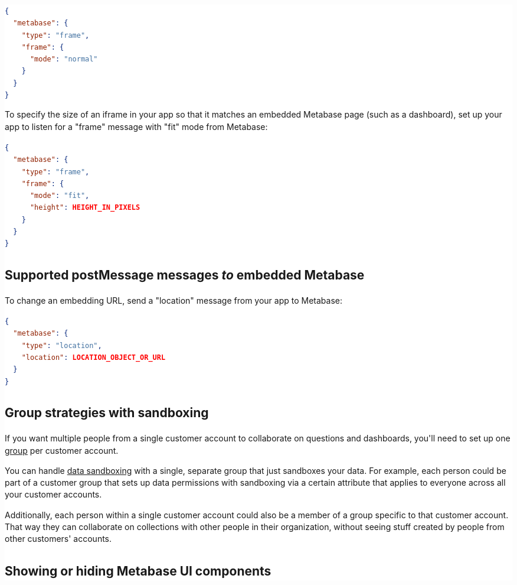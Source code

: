 ```json
{
  "metabase": {
    "type": "frame",
    "frame": {
      "mode": "normal"
    }
  }
}
```

To specify the size of an iframe in your app so that it matches an embedded Metabase page (such as a dashboard), set up your app to listen for a "frame" message with "fit" mode from Metabase:

```json
{
  "metabase": {
    "type": "frame",
    "frame": {
      "mode": "fit",
      "height": HEIGHT_IN_PIXELS
    }
  }
}
```

## Supported postMessage messages _to_ embedded Metabase

To change an embedding URL, send a "location" message from your app to Metabase:

```json
{
  "metabase": {
    "type": "location",
    "location": LOCATION_OBJECT_OR_URL
  }
}
```

## Group strategies with sandboxing

If you want multiple people from a single customer account to collaborate on questions and dashboards, you'll need to set up one [group](../../people-and-groups/managing.md#groups) per customer account.

You can handle [data sandboxing](../../permissions/data-sandboxes.md) with a single, separate group that just sandboxes your data. For example, each person could be part of a customer group that sets up data permissions with sandboxing via a certain attribute that applies to everyone across all your customer accounts.

Additionally, each person within a single customer account could also be a member of a group specific to that customer account. That way they can collaborate on collections with other people in their organization, without seeing stuff created by people from other customers' accounts.

## Showing or hiding Metabase UI components
